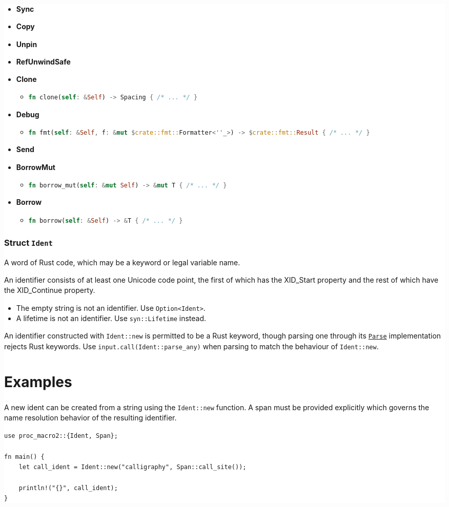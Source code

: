 - **Sync**
- **Copy**
- **Unpin**
- **RefUnwindSafe**
- **Clone**
  - ```rust
    fn clone(self: &Self) -> Spacing { /* ... */ }
    ```

- **Debug**
  - ```rust
    fn fmt(self: &Self, f: &mut $crate::fmt::Formatter<''_>) -> $crate::fmt::Result { /* ... */ }
    ```

- **Send**
- **BorrowMut**
  - ```rust
    fn borrow_mut(self: &mut Self) -> &mut T { /* ... */ }
    ```

- **Borrow**
  - ```rust
    fn borrow(self: &Self) -> &T { /* ... */ }
    ```

### Struct `Ident`

A word of Rust code, which may be a keyword or legal variable name.

An identifier consists of at least one Unicode code point, the first of
which has the XID_Start property and the rest of which have the XID_Continue
property.

- The empty string is not an identifier. Use `Option<Ident>`.
- A lifetime is not an identifier. Use `syn::Lifetime` instead.

An identifier constructed with `Ident::new` is permitted to be a Rust
keyword, though parsing one through its [`Parse`] implementation rejects
Rust keywords. Use `input.call(Ident::parse_any)` when parsing to match the
behaviour of `Ident::new`.

[`Parse`]: https://docs.rs/syn/2.0/syn/parse/trait.Parse.html

# Examples

A new ident can be created from a string using the `Ident::new` function.
A span must be provided explicitly which governs the name resolution
behavior of the resulting identifier.

```
use proc_macro2::{Ident, Span};

fn main() {
    let call_ident = Ident::new("calligraphy", Span::call_site());

    println!("{}", call_ident);
}
```


[github]: https://img.shields.io/badge/github-8da0cb?style=for-the-badge&labelColor=555555&logo=github
[crates-io]: https://img.shields.io/badge/crates.io-fc8d62?style=for-the-badge&labelColor=555555&logo=rust
[docs-rs]: https://img.shields.io/badge/docs.rs-66c2a5?style=for-the-badge&labelColor=555555&logo=docs.rs
[syn]: https://github.com/dtolnay/syn
[quote]: https://github.com/dtolnay/quote
[`parse_macro_input!`]: https://docs.rs/syn/2.0/syn/macro.parse_macro_input.html
[`Group`]: crate::Group